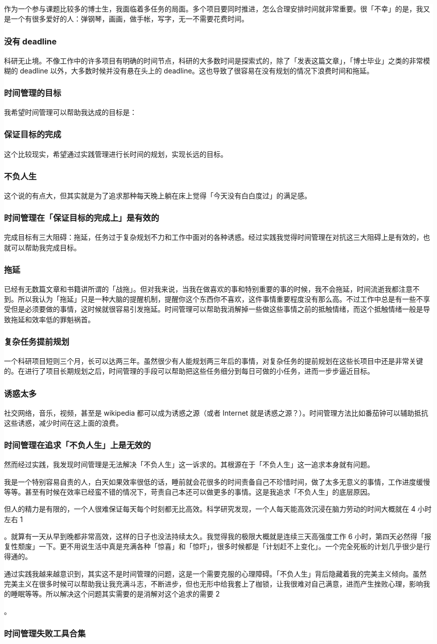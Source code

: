 作为一个参与课题比较多的博士生，我面临着多任务的局面。多个项目要同时推进，怎么合理安排时间就非常重要。很「不幸」的是，我又是一个有很多爱好的人：弹钢琴，画画，做手帐，写字，无一不需要花费时间。

### 没有 deadline

科研无止境。不像工作中的许多项目有明确的时间节点，科研的大多数时间是探索式的，除了「发表这篇文章」，「博士毕业」之类的非常模糊的 deadline 以外，大多数时候并没有悬在头上的 deadline。这也导致了很容易在没有规划的情况下浪费时间和拖延。

### 时间管理的目标

我希望时间管理可以帮助我达成的目标是：

### 保证目标的完成

这个比较现实，希望通过实践管理进行长时间的规划，实现长远的目标。

### 不负人生

这个说的有点大，但其实就是为了追求那种每天晚上躺在床上觉得「今天没有白白度过」的满足感。

### 时间管理在「保证目标的完成上」是有效的

完成目标有三大阻碍：拖延，任务过于复杂规划不力和工作中面对的各种诱惑。经过实践我觉得时间管理在对抗这三大阻碍上是有效的，也就可以帮助我完成目标。

### 拖延

已经有无数篇文章和书籍讲所谓的「战拖」。但对我来说，当我在做喜欢的事和特别重要的事的时候，我不会拖延，时间流逝我都注意不到。所以我认为「拖延」只是一种大脑的提醒机制，提醒你这个东西你不喜欢，这件事情重要程度没有那么高。不过工作中总是有一些不享受但是必须要做的事情，这时候就很容易引发拖延。时间管理可以帮助我消解掉一些做这些事情之前的抵触情绪，而这个抵触情绪一般是导致拖延和效率低的罪魁祸首。

### 复杂任务提前规划

一个科研项目短则三个月，长可以达两三年。虽然很少有人能规划两三年后的事情，对复杂任务的提前规划在这些长项目中还是非常关键的。在进行了项目长期规划之后，时间管理的手段可以帮助把这些任务细分到每日可做的小任务，进而一步步逼近目标。

### 诱惑太多

社交网络，音乐，视频，甚至是 wikipedia 都可以成为诱惑之源（或者 Internet 就是诱惑之源？）。时间管理方法比如番茄钟可以辅助抵抗这些诱惑，减少时间在这上面的浪费。

### 时间管理在追求「不负人生」上是无效的

然而经过实践，我发现时间管理是无法解决「不负人生」这一诉求的。其根源在于「不负人生」这一追求本身就有问题。

我是一个特别容易自责的人，白天如果效率很低的话，睡前就会花很多的时间责备自己不珍惜时间，做了太多无意义的事情，工作进度缓慢等等。甚至有时候在效率已经蛮不错的情况下，苛责自己本还可以做更多的事情。这是我追求「不负人生」的底层原因。

但人的精力是有限的，一个人很难保证每天每个时刻都无比高效。科学研究发现，一个人每天能高效沉浸在脑力劳动的时间大概就在 4 小时左右 1

。就算有一天从早到晚都非常高效，这样的日子也没法持续太久。我觉得我的极限大概就是连续三天高强度工作 6 小时，第四天必然得「报复性颓废」一下。更不用说生活中真是充满各种「惊喜」和「惊吓」，很多时候都是「计划赶不上变化」。一个完全死板的计划几乎很少是行得通的。

通过实践我越来越意识到，其实这不是时间管理的问题，这是一个需要克服的心理障碍。「不负人生」背后隐藏着我的完美主义倾向。虽然完美主义在很多时候可以帮助我让我充满斗志，不断进步，但也无形中给我套上了枷锁，让我很难对自己满意，进而产生挫败心理，影响我的睡眠等等。所以解决这个问题其实需要的是消解对这个追求的需要 2

。

### 时间管理失败工具合集
